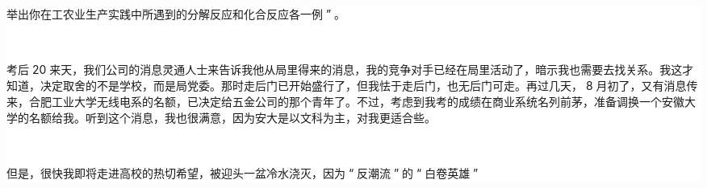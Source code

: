  <span class="s1">
   举出你在工农业生产实践中所遇到的分解反应和化合反应各一例
  </span>
  <span class="s2">
   ”
  </span>
  <span class="s1">
   。
  </span>
 </p>
 <p class="p1">
  <span class="s1">
  </span>
  <br/>
 </p>
 <p class="p2">
  <span class="s1">
   考后
  </span>
  <span class="s2">
   20
  </span>
  <span class="s1">
   来天，我们公司的消息灵通人士来告诉我他从局里得来的消息，我的竞争对手已经在局里活动了，暗示我也需要去找关系。我这才知道，决定取舍的不是学校，而是局党委。那时走后门已开始盛行了，但我怯于走后门，也无后门可走。再过几天，
  </span>
  <span class="s2">
   8
  </span>
  <span class="s1">
   月初了，又有消息传来，合肥工业大学无线电系的名额，已决定给五金公司的那个青年了。不过，考虑到我考的成绩在商业系统名列前茅，准备调换一个安徽大学的名额给我。听到这个消息，我也很满意，因为安大是以文科为主，对我更适合些。
  </span>
 </p>
 <p class="p1">
  <span class="s1">
  </span>
  <br/>
 </p>
 <p class="p2">
  <span class="s1">
   但是，很快我即将走进高校的热切希望，被迎头一盆冷水浇灭，因为
  </span>
  <span class="s2">
   “
  </span>
  <span class="s1">
   反潮流
  </span>
  <span class="s2">
   ”
  </span>
  <span class="s1">
   的
  </span>
  <span class="s2">
   “
  </span>
  <span class="s1">
   白卷英雄
  </span>
  <span class="s2">
   ”
  </span>